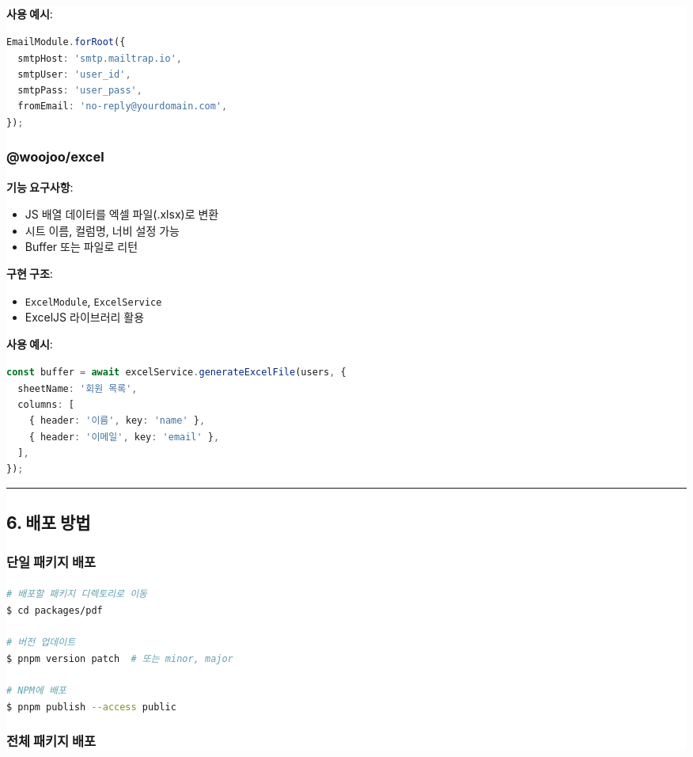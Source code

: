 **사용 예시**:

```ts
EmailModule.forRoot({
  smtpHost: 'smtp.mailtrap.io',
  smtpUser: 'user_id',
  smtpPass: 'user_pass',
  fromEmail: 'no-reply@yourdomain.com',
});
```

### @woojoo/excel

**기능 요구사항**:

- JS 배열 데이터를 엑셀 파일(.xlsx)로 변환
- 시트 이름, 컬럼명, 너비 설정 가능
- Buffer 또는 파일로 리턴

**구현 구조**:

- `ExcelModule`, `ExcelService`
- ExcelJS 라이브러리 활용

**사용 예시**:

```ts
const buffer = await excelService.generateExcelFile(users, {
  sheetName: '회원 목록',
  columns: [
    { header: '이름', key: 'name' },
    { header: '이메일', key: 'email' },
  ],
});
```

---

## 6. 배포 방법

### 단일 패키지 배포

```bash
# 배포할 패키지 디렉토리로 이동
$ cd packages/pdf

# 버전 업데이트
$ pnpm version patch  # 또는 minor, major

# NPM에 배포
$ pnpm publish --access public
```

### 전체 패키지 배포
